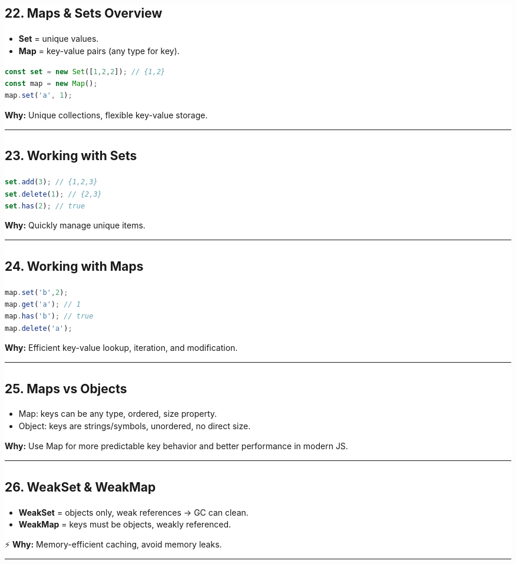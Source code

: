 
## 22. Maps & Sets Overview

- **Set** = unique values.
- **Map** = key-value pairs (any type for key).

```js
const set = new Set([1,2,2]); // {1,2}
const map = new Map();
map.set('a', 1);
```
**Why:** Unique collections, flexible key-value storage.

---

## 23. Working with Sets

```js
set.add(3); // {1,2,3}
set.delete(1); // {2,3}
set.has(2); // true
```
**Why:** Quickly manage unique items.

---

## 24. Working with Maps

```js
map.set('b',2);
map.get('a'); // 1
map.has('b'); // true
map.delete('a');
```
**Why:** Efficient key-value lookup, iteration, and modification.

---

## 25. Maps vs Objects

- Map: keys can be any type, ordered, size property.
- Object: keys are strings/symbols, unordered, no direct size.

**Why:** Use Map for more predictable key behavior and better performance in modern JS.

---

## 26. WeakSet & WeakMap

- **WeakSet** = objects only, weak references → GC can clean.
- **WeakMap** = keys must be objects, weakly referenced.

⚡ **Why:** Memory-efficient caching, avoid memory leaks.

---